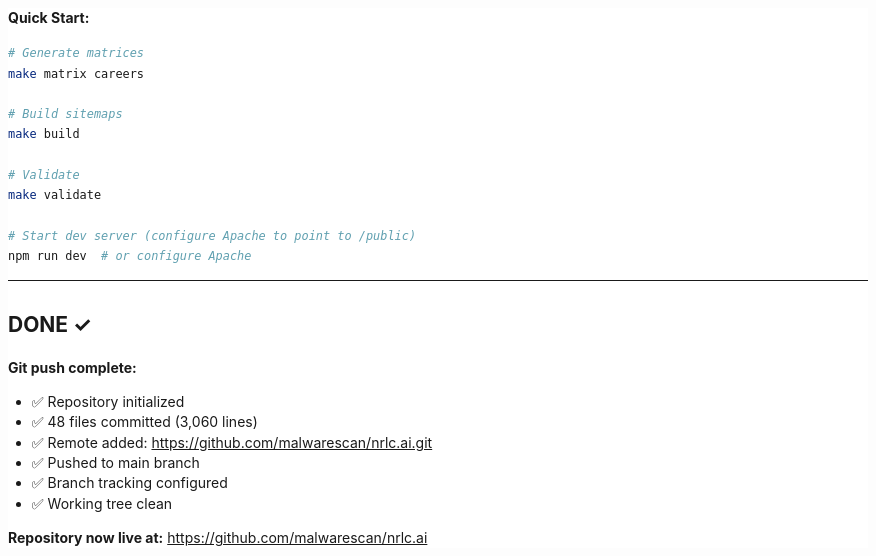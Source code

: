 **Quick Start:**
```bash
# Generate matrices
make matrix careers

# Build sitemaps
make build

# Validate
make validate

# Start dev server (configure Apache to point to /public)
npm run dev  # or configure Apache
```

---

## DONE ✓

**Git push complete:**
- ✅ Repository initialized
- ✅ 48 files committed (3,060 lines)
- ✅ Remote added: https://github.com/malwarescan/nrlc.ai.git
- ✅ Pushed to main branch
- ✅ Branch tracking configured
- ✅ Working tree clean

**Repository now live at:** https://github.com/malwarescan/nrlc.ai

